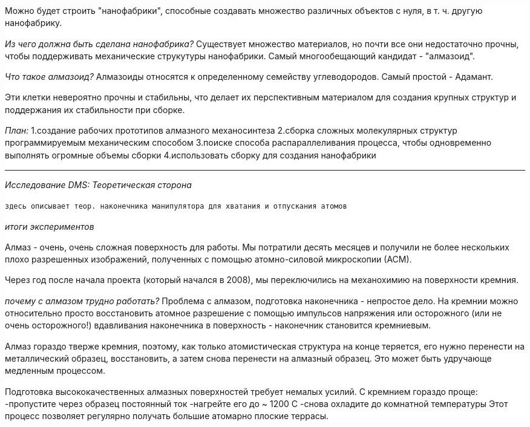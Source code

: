 Можно будет строить "нанофабрики",
способные создавать множество различных объектов с нуля, 
в т. ч. другую нанофабрику.

*Из чего должна быть сделана нанофабрика?*
Существует множество материалов, 
но почти все они недостаточно прочны, 
чтобы поддерживать механические струкутуры нанофабрики.
Самый многообещающий кандидат - "алмазоид".

*Что такое алмазоид?*
Алмазоиды относятся к определенному семейству углеводородов.
Самый простой - Адамант.

Эти клетки невероятно прочны и стабильны, 
что делает их перспективным материалом 
для создания крупных структур 
и поддержания их стабильности при сборке.

*План:*
1.создание рабочих прототипов алмазного механосинтеза
2.сборка сложных молекулярных структур программируемым механическим способом
3.поиске способа распараллеливания процесса, чтобы одновременно выполнять огромные объемы сборки
4.использовать сборку для создания нанофабрики

***

*Исследование DMS: Теоретическая сторона*

`здесь описывает теор. наконечника манипулятора для хватания и отпускания атомов`

*итоги экспериментов*

Алмаз - очень, очень сложная поверхность для работы.
Мы потратили десять месяцев и получили не более нескольких плохо разрешенных изображений, 
полученных с помощью атомно-силовой микроскопии (АСМ).

Через год после начала проекта (который начался в 2008), 
мы переключились на механохимию на поверхности кремния.

*почему с алмазом трудно работать?*
Проблема с алмазом, подготовка наконечника - непростое дело.
На кремнии можно относительно просто восстановить атомное разрешение 
с помощью импульсов напряжения или осторожного 
(или не очень осторожного!) вдавливания наконечника в поверхность - наконечник становится кремниевым.

Алмаз гораздо тверже кремния, поэтому, как только атомистическая структура на конце теряется, 
его нужно перенести на металлический образец, восстановить, а затем снова перенести на алмазный образец. 
Это может быть удручающе медленным процессом.

Подготовка высококачественных алмазных поверхностей требует немалых усилий. 
С кремнием гораздо проще: 
-пропустите через образец постоянный ток
-нагрейте его до ~ 1200 C 
-снова охладите до комнатной температуры
Этот процесс позволяет регулярно получать большие атомарно плоские террасы.
